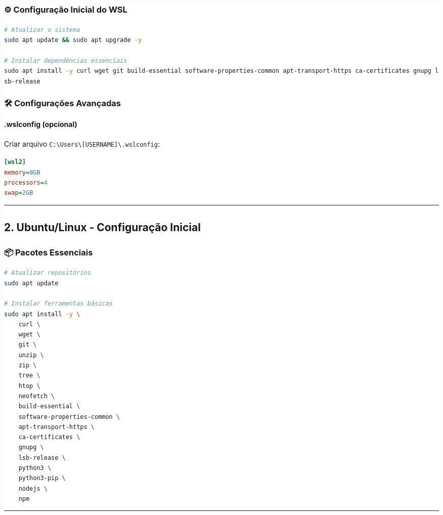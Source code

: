 ### ⚙️ Configuração Inicial do WSL

```bash
# Atualizar o sistema
sudo apt update && sudo apt upgrade -y

# Instalar dependências essenciais
sudo apt install -y curl wget git build-essential software-properties-common apt-transport-https ca-certificates gnupg lsb-release
```

### 🛠️ Configurações Avançadas

#### .wslconfig (opcional)

Criar arquivo `C:\Users\[USERNAME]\.wslconfig`:

```ini
[wsl2]
memory=8GB
processors=4
swap=2GB
```

---

## 2. Ubuntu/Linux - Configuração Inicial

### 📦 Pacotes Essenciais

```bash
# Atualizar repositórios
sudo apt update

# Instalar ferramentas básicas
sudo apt install -y \
    curl \
    wget \
    git \
    unzip \
    zip \
    tree \
    htop \
    neofetch \
    build-essential \
    software-properties-common \
    apt-transport-https \
    ca-certificates \
    gnupg \
    lsb-release \
    python3 \
    python3-pip \
    nodejs \
    npm
```

---